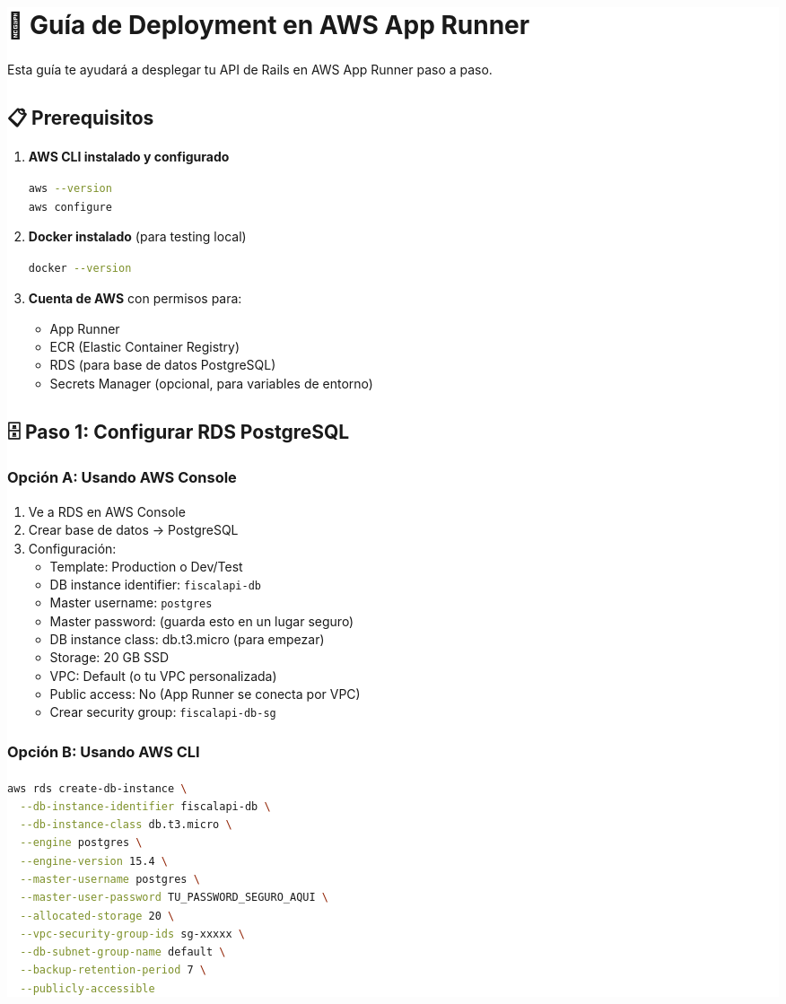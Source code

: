 # 🚀 Guía de Deployment en AWS App Runner

Esta guía te ayudará a desplegar tu API de Rails en AWS App Runner paso a paso.

## 📋 Prerequisitos

1. **AWS CLI instalado y configurado**
   ```bash
   aws --version
   aws configure
   ```

2. **Docker instalado** (para testing local)
   ```bash
   docker --version
   ```

3. **Cuenta de AWS** con permisos para:
   - App Runner
   - ECR (Elastic Container Registry)
   - RDS (para base de datos PostgreSQL)
   - Secrets Manager (opcional, para variables de entorno)

## 🗄️ Paso 1: Configurar RDS PostgreSQL

### Opción A: Usando AWS Console
1. Ve a RDS en AWS Console
2. Crear base de datos → PostgreSQL
3. Configuración:
   - Template: Production o Dev/Test
   - DB instance identifier: `fiscalapi-db`
   - Master username: `postgres`
   - Master password: (guarda esto en un lugar seguro)
   - DB instance class: db.t3.micro (para empezar)
   - Storage: 20 GB SSD
   - VPC: Default (o tu VPC personalizada)
   - Public access: No (App Runner se conecta por VPC)
   - Crear security group: `fiscalapi-db-sg`

### Opción B: Usando AWS CLI
```bash
aws rds create-db-instance \
  --db-instance-identifier fiscalapi-db \
  --db-instance-class db.t3.micro \
  --engine postgres \
  --engine-version 15.4 \
  --master-username postgres \
  --master-user-password TU_PASSWORD_SEGURO_AQUI \
  --allocated-storage 20 \
  --vpc-security-group-ids sg-xxxxx \
  --db-subnet-group-name default \
  --backup-retention-period 7 \
  --publicly-accessible
```
